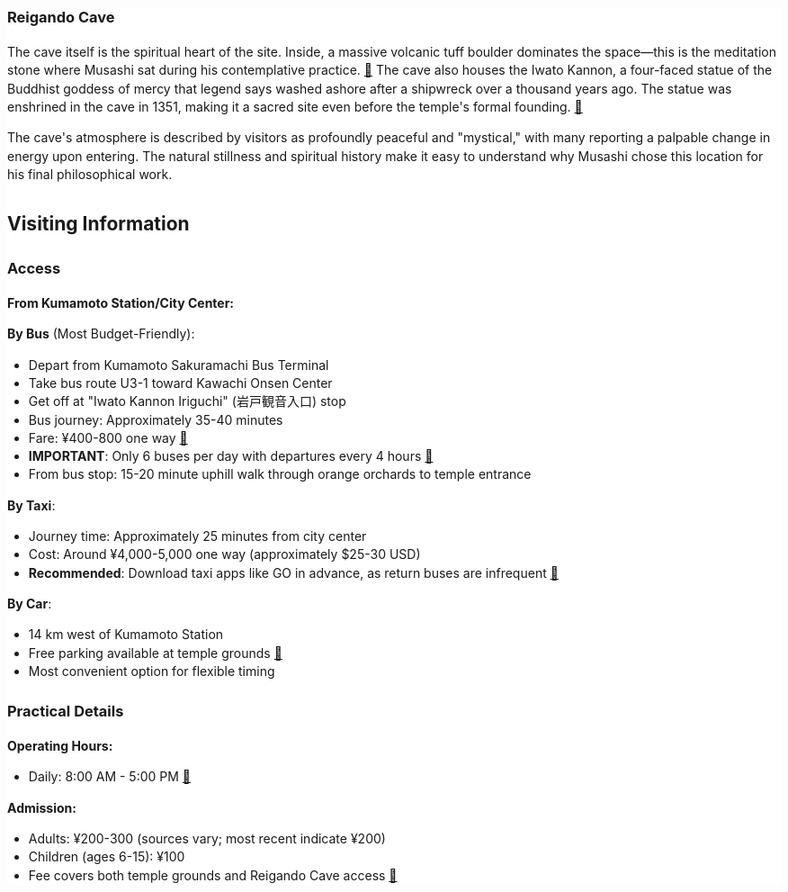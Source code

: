 ### Reigando Cave

The cave itself is the spiritual heart of the site. Inside, a massive volcanic tuff boulder dominates the space—this is the meditation stone where Musashi sat during his contemplative practice. [🔗](https://kumamoto-guide.jp/en/spots/detail/109) The cave also houses the Iwato Kannon, a four-faced statue of the Buddhist goddess of mercy that legend says washed ashore after a shipwreck over a thousand years ago. The statue was enshrined in the cave in 1351, making it a sacred site even before the temple's formal founding. [🔗](https://jigsaw-japan.com/2020/03/22/unganzenji-a-legacy-of-swordsmanship-and-piety/)

The cave's atmosphere is described by visitors as profoundly peaceful and "mystical," with many reporting a palpable change in energy upon entering. The natural stillness and spiritual history make it easy to understand why Musashi chose this location for his final philosophical work.

## Visiting Information

### Access

**From Kumamoto Station/City Center:**

**By Bus** (Most Budget-Friendly):
- Depart from Kumamoto Sakuramachi Bus Terminal
- Take bus route U3-1 toward Kawachi Onsen Center
- Get off at "Iwato Kannon Iriguchi" (岩戸観音入口) stop
- Bus journey: Approximately 35-40 minutes
- Fare: ¥400-800 one way [🔗](https://www.rome2rio.com/s/Kumamoto/Reigando-Cave)
- **IMPORTANT**: Only 6 buses per day with departures every 4 hours [🔗](https://kumamoto.guru/how-to-visit-reigando-cave-a-samurai-meditation-spot/)
- From bus stop: 15-20 minute uphill walk through orange orchards to temple entrance

**By Taxi**:
- Journey time: Approximately 25 minutes from city center
- Cost: Around ¥4,000-5,000 one way (approximately $25-30 USD)
- **Recommended**: Download taxi apps like GO in advance, as return buses are infrequent [🔗](https://kumamoto.guru/how-to-visit-reigando-cave-a-samurai-meditation-spot/)

**By Car**:
- 14 km west of Kumamoto Station
- Free parking available at temple grounds [🔗](https://voyapon.com/unganzenji-miyamoto-musashi-cave-kumamoto/)
- Most convenient option for flexible timing

### Practical Details

**Operating Hours:**
- Daily: 8:00 AM - 5:00 PM [🔗](https://attractive-j.com/experiences/PGC2CR)

**Admission:**
- Adults: ¥200-300 (sources vary; most recent indicate ¥200)
- Children (ages 6-15): ¥100
- Fee covers both temple grounds and Reigando Cave access [🔗](https://explore-kumamoto.com/reigando-cave-and-unganzenji-temple/)
